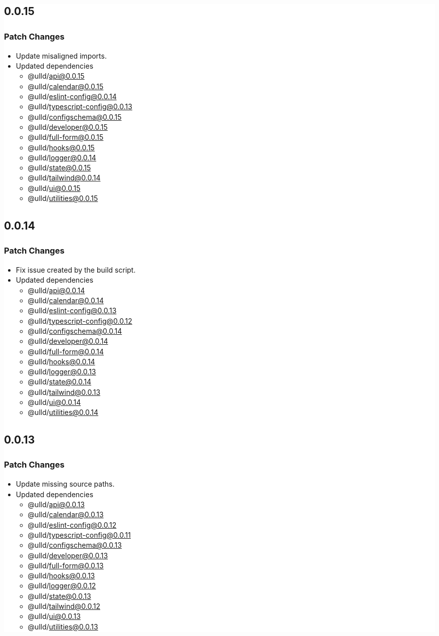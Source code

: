 ## 0.0.15

### Patch Changes

- Update misaligned imports.
- Updated dependencies
  - @ulld/api@0.0.15
  - @ulld/calendar@0.0.15
  - @ulld/eslint-config@0.0.14
  - @ulld/typescript-config@0.0.13
  - @ulld/configschema@0.0.15
  - @ulld/developer@0.0.15
  - @ulld/full-form@0.0.15
  - @ulld/hooks@0.0.15
  - @ulld/logger@0.0.14
  - @ulld/state@0.0.15
  - @ulld/tailwind@0.0.14
  - @ulld/ui@0.0.15
  - @ulld/utilities@0.0.15

## 0.0.14

### Patch Changes

- Fix issue created by the build script.
- Updated dependencies
  - @ulld/api@0.0.14
  - @ulld/calendar@0.0.14
  - @ulld/eslint-config@0.0.13
  - @ulld/typescript-config@0.0.12
  - @ulld/configschema@0.0.14
  - @ulld/developer@0.0.14
  - @ulld/full-form@0.0.14
  - @ulld/hooks@0.0.14
  - @ulld/logger@0.0.13
  - @ulld/state@0.0.14
  - @ulld/tailwind@0.0.13
  - @ulld/ui@0.0.14
  - @ulld/utilities@0.0.14

## 0.0.13

### Patch Changes

- Update missing source paths.
- Updated dependencies
  - @ulld/api@0.0.13
  - @ulld/calendar@0.0.13
  - @ulld/eslint-config@0.0.12
  - @ulld/typescript-config@0.0.11
  - @ulld/configschema@0.0.13
  - @ulld/developer@0.0.13
  - @ulld/full-form@0.0.13
  - @ulld/hooks@0.0.13
  - @ulld/logger@0.0.12
  - @ulld/state@0.0.13
  - @ulld/tailwind@0.0.12
  - @ulld/ui@0.0.13
  - @ulld/utilities@0.0.13
